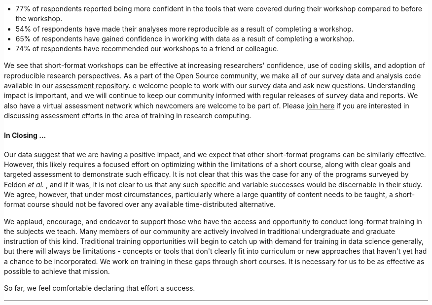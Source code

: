 - 77% of respondents reported being more confident in the tools that were covered during their workshop compared to before the workshop.
- 54% of respondents have made their analyses more reproducible as a result of completing a workshop.
- 65% of respondents have gained confidence in working with data as a result of completing a workshop.
- 74% of respondents have recommended our workshops to a friend or colleague.

We see that short-format workshops can be effective at increasing researchers' confidence, use of coding skills, and adoption of
reproducible research perspectives. As a part of the Open Source community, we make all of our
survey data and analysis code available in our [assessment repository](https://github.com/carpentries/assessment).
e welcome people to work with our survey data and ask new questions. Understanding impact is important, and we will continue
to keep our community informed with regular releases of survey data and reports. We also have a virtual assessment network which
newcomers are welcome to be part of. Please [join here](https://groups.google.com/a/carpentries.org/forum/#!forum/assessment-network)
if you are interested in discussing assessment efforts in the area of training in research computing.

#### In Closing ...

Our data suggest that we are having a positive impact, and we expect that other short-format programs can be similarly effective.
However, this likely requires a focused effort on optimizing within the limitations of a short course, along with clear
goals and targeted assessment to demonstrate such efficacy. It is not clear that this was the case for any of the programs
surveyed by [Feldon *et al.*](https://www.ncbi.nlm.nih.gov/pmc/articles/PMC5604013/) , and if it was, it is not clear to us
that any such specific and variable successes would be discernable in their study. We agree, however, that under most
circumstances, particularly where a large quantity of content needs to be taught, a short-format course should not be
favored over any available time-distributed alternative.

We applaud, encourage, and endeavor to support those who have the access and opportunity to conduct long-format training in
the subjects we teach. Many members of our community are actively involved in traditional undergraduate
and graduate instruction of this kind. Traditional training opportunities will begin to catch up with demand for training
in data science generally, but there will always be limitations - concepts or tools that don't clearly fit into curriculum
or new approaches that haven't yet had a chance to be incorporated. We work on training in these gaps through short courses.
It is necessary for us to be as effective as possible to achieve that mission.

So far, we feel comfortable declaring that effort a success.

---
